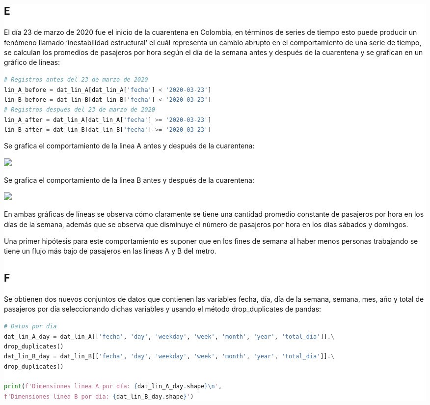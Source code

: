 ## E

El día 23 de marzo de 2020 fue el inicio de la cuarentena en Colombia,
en términos de series de tiempo esto puede producir un fenómeno llamado
‘inestabilidad estructural’ el cuál representa un cambio abrupto en el
comportamiento de una serie de tiempo, se calculan los promedios de
pasajeros por hora según el día de la semana antes y después de la
cuarentena y se grafican en un gráfico de lineas:

``` python
# Registros antes del 23 de marzo de 2020
lin_A_before = dat_lin_A[dat_lin_A['fecha'] < '2020-03-23']
lin_B_before = dat_lin_B[dat_lin_B['fecha'] < '2020-03-23']
# Registros despues del 23 de marzo de 2020
lin_A_after = dat_lin_A[dat_lin_A['fecha'] >= '2020-03-23']
lin_B_after = dat_lin_B[dat_lin_B['fecha'] >= '2020-03-23']
```

Se grafica el comportamiento de la linea A antes y después de la
cuarentena:

<img src="Analisis_files/figure-gfm/unnamed-chunk-12-1.png" width="1440" />

Se grafica el comportamiento de la linea B antes y después de la
cuarentena:

<img src="Analisis_files/figure-gfm/unnamed-chunk-13-3.png" width="1440" />

En ambas gráficas de líneas se observa cómo claramente se tiene una
cantidad promedio constante de pasajeros por hora en los días de la
semana, además que se observa que disminuye el número de pasajeros por
hora en los días sábados y domingos.

Una primer hipótesis para este comportamiento es suponer que en los
fines de semana al haber menos personas trabajando se tiene un flujo más
bajo de pasajeros en las líneas A y B del metro.

## F

Se obtienen dos nuevos conjuntos de datos que contienen las variables
fecha, día, día de la semana, semana, mes, año y total de pasajeros por
día seleccionando dichas variables y usando el método drop\_duplicates
de pandas:

``` python
# Datos por dia
dat_lin_A_day = dat_lin_A[['fecha', 'day', 'weekday', 'week', 'month', 'year', 'total_dia']].\
drop_duplicates()
dat_lin_B_day = dat_lin_B[['fecha', 'day', 'weekday', 'week', 'month', 'year', 'total_dia']].\
drop_duplicates()

print(f'Dimensiones linea A por día: {dat_lin_A_day.shape}\n',
f'Dimensiones linea B por día: {dat_lin_B_day.shape}')
```
